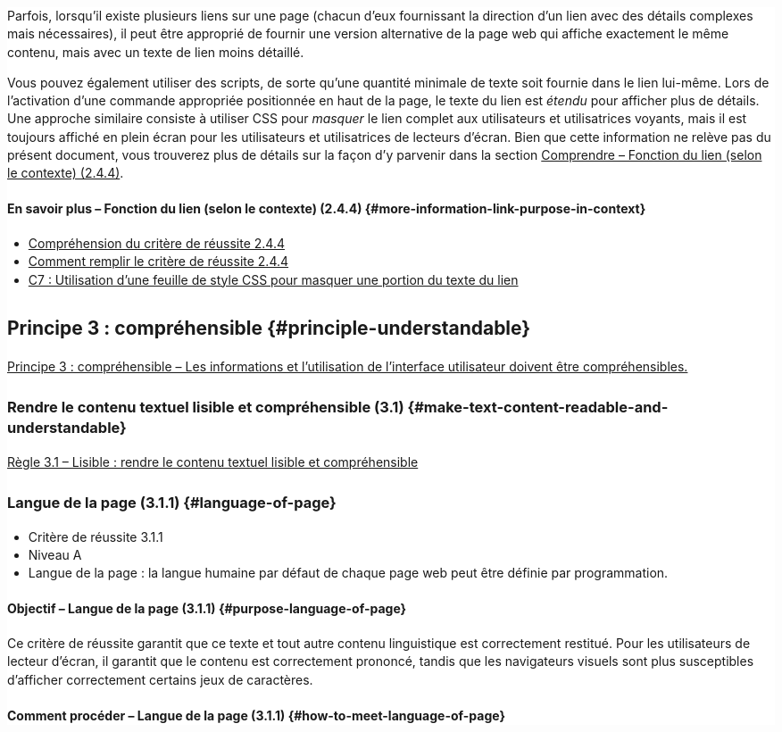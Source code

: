 Parfois, lorsqu’il existe plusieurs liens sur une page (chacun d’eux fournissant la direction d’un lien avec des détails complexes mais nécessaires), il peut être approprié de fournir une version alternative de la page web qui affiche exactement le même contenu, mais avec un texte de lien moins détaillé.

Vous pouvez également utiliser des scripts, de sorte qu’une quantité minimale de texte soit fournie dans le lien lui-même. Lors de l’activation d’une commande appropriée positionnée en haut de la page, le texte du lien est *étendu* pour afficher plus de détails. Une approche similaire consiste à utiliser CSS pour *masquer* le lien complet aux utilisateurs et utilisatrices voyants, mais il est toujours affiché en plein écran pour les utilisateurs et utilisatrices de lecteurs d’écran. Bien que cette information ne relève pas du présent document, vous trouverez plus de détails sur la façon d’y parvenir dans la section [Comprendre – Fonction du lien (selon le contexte) (2.4.4)](#more-information-link-purpose-in-context).

#### En savoir plus – Fonction du lien (selon le contexte) (2.4.4) {#more-information-link-purpose-in-context}

* [Compréhension du critère de réussite 2.4.4](https://www.w3.org/TR/UNDERSTANDING-WCAG20/navigation-mechanisms-refs.html)
* [Comment remplir le critère de réussite 2.4.4](https://www.w3.org/WAI/WCAG21/quickref/?versions=2.0#qr-navigation-mechanisms-refs)
* [C7 : Utilisation d’une feuille de style CSS pour masquer une portion du texte du lien](https://www.w3.org/TR/2008/NOTE-WCAG20-TECHS-20081211/C7)

## Principe 3 : compréhensible  {#principle-understandable}

[Principe 3 : compréhensible – Les informations et l’utilisation de l’interface utilisateur doivent être compréhensibles.](https://www.w3.org/TR/WCAG20/#understandable)

### Rendre le contenu textuel lisible et compréhensible (3.1) {#make-text-content-readable-and-understandable}

[Règle 3.1 – Lisible : rendre le contenu textuel lisible et compréhensible](https://www.w3.org/TR/WCAG20/#meaning)

### Langue de la page (3.1.1) {#language-of-page}

* Critère de réussite 3.1.1
* Niveau A
* Langue de la page : la langue humaine par défaut de chaque page web peut être définie par programmation.

#### Objectif – Langue de la page (3.1.1) {#purpose-language-of-page}

Ce critère de réussite garantit que ce texte et tout autre contenu linguistique est correctement restitué. Pour les utilisateurs de lecteur d’écran, il garantit que le contenu est correctement prononcé, tandis que les navigateurs visuels sont plus susceptibles d’afficher correctement certains jeux de caractères.

#### Comment procéder – Langue de la page (3.1.1) {#how-to-meet-language-of-page}
